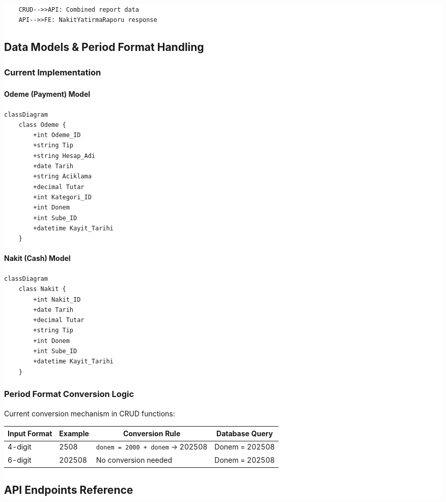```mermaid
    CRUD-->>API: Combined report data
    API-->>FE: NakitYatirmaRaporu response
```

## Data Models & Period Format Handling

### Current Implementation

#### Odeme (Payment) Model
```mermaid
classDiagram
    class Odeme {
        +int Odeme_ID
        +string Tip
        +string Hesap_Adi
        +date Tarih
        +string Aciklama
        +decimal Tutar
        +int Kategori_ID
        +int Donem
        +int Sube_ID
        +datetime Kayit_Tarihi
    }
```

#### Nakit (Cash) Model
```mermaid
classDiagram
    class Nakit {
        +int Nakit_ID
        +date Tarih
        +decimal Tutar
        +string Tip
        +int Donem
        +int Sube_ID
        +datetime Kayit_Tarihi
    }
```

### Period Format Conversion Logic

Current conversion mechanism in CRUD functions:

| Input Format | Example | Conversion Rule | Database Query |
|--------------|---------|-----------------|----------------|
| 4-digit | 2508 | `donem = 2000 + donem` → 202508 | Donem = 202508 |
| 6-digit | 202508 | No conversion needed | Donem = 202508 |

## API Endpoints Reference
